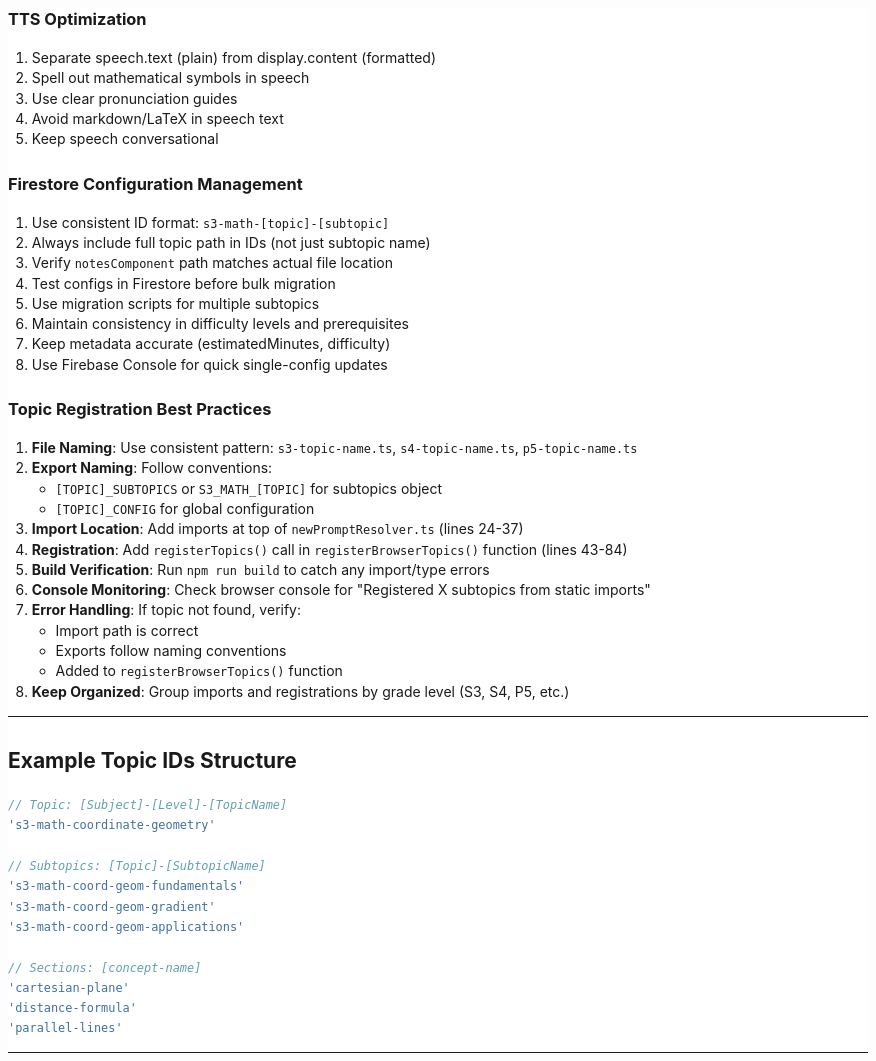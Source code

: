 ### TTS Optimization
1. Separate speech.text (plain) from display.content (formatted)
2. Spell out mathematical symbols in speech
3. Use clear pronunciation guides
4. Avoid markdown/LaTeX in speech text
5. Keep speech conversational

### Firestore Configuration Management
1. Use consistent ID format: `s3-math-[topic]-[subtopic]`
2. Always include full topic path in IDs (not just subtopic name)
3. Verify `notesComponent` path matches actual file location
4. Test configs in Firestore before bulk migration
5. Use migration scripts for multiple subtopics
6. Maintain consistency in difficulty levels and prerequisites
7. Keep metadata accurate (estimatedMinutes, difficulty)
8. Use Firebase Console for quick single-config updates

### Topic Registration Best Practices
1. **File Naming**: Use consistent pattern: `s3-topic-name.ts`, `s4-topic-name.ts`, `p5-topic-name.ts`
2. **Export Naming**: Follow conventions:
   - `[TOPIC]_SUBTOPICS` or `S3_MATH_[TOPIC]` for subtopics object
   - `[TOPIC]_CONFIG` for global configuration
3. **Import Location**: Add imports at top of `newPromptResolver.ts` (lines 24-37)
4. **Registration**: Add `registerTopics()` call in `registerBrowserTopics()` function (lines 43-84)
5. **Build Verification**: Run `npm run build` to catch any import/type errors
6. **Console Monitoring**: Check browser console for "Registered X subtopics from static imports"
7. **Error Handling**: If topic not found, verify:
   - Import path is correct
   - Exports follow naming conventions
   - Added to `registerBrowserTopics()` function
8. **Keep Organized**: Group imports and registrations by grade level (S3, S4, P5, etc.)

---

## Example Topic IDs Structure

```typescript
// Topic: [Subject]-[Level]-[TopicName]
's3-math-coordinate-geometry'

// Subtopics: [Topic]-[SubtopicName]
's3-math-coord-geom-fundamentals'
's3-math-coord-geom-gradient'
's3-math-coord-geom-applications'

// Sections: [concept-name]
'cartesian-plane'
'distance-formula'
'parallel-lines'
```

---